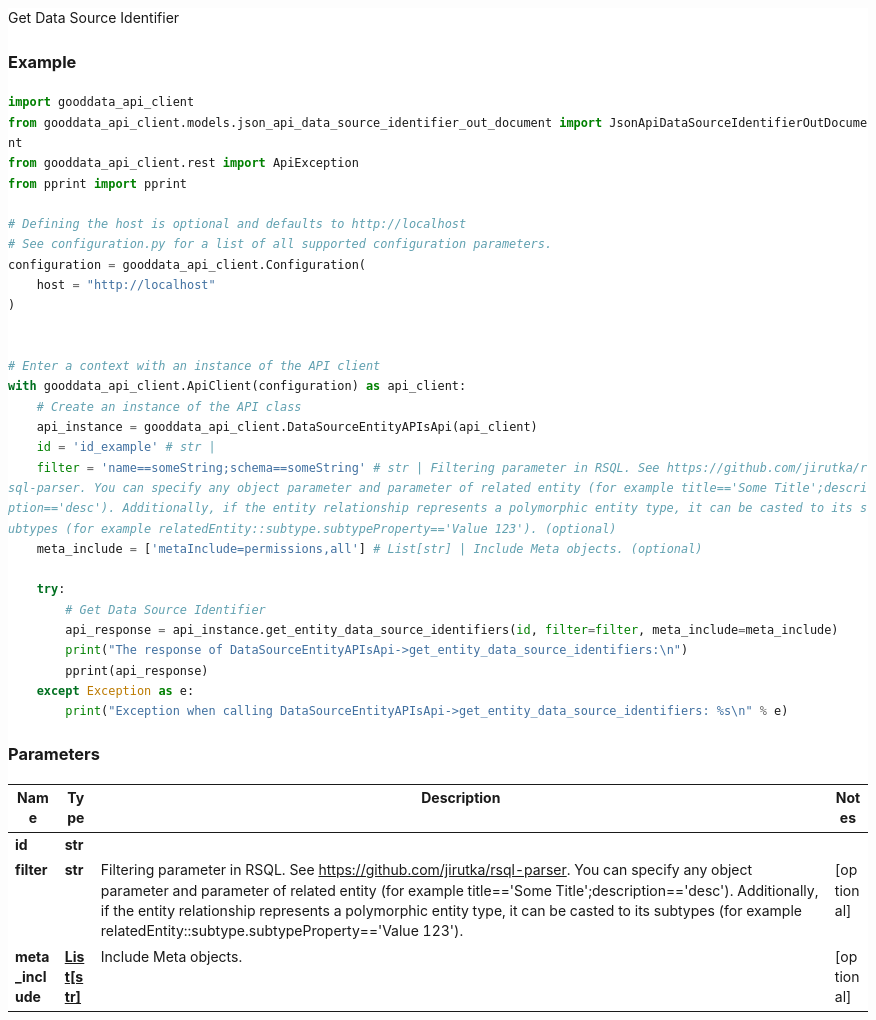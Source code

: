 Get Data Source Identifier

### Example


```python
import gooddata_api_client
from gooddata_api_client.models.json_api_data_source_identifier_out_document import JsonApiDataSourceIdentifierOutDocument
from gooddata_api_client.rest import ApiException
from pprint import pprint

# Defining the host is optional and defaults to http://localhost
# See configuration.py for a list of all supported configuration parameters.
configuration = gooddata_api_client.Configuration(
    host = "http://localhost"
)


# Enter a context with an instance of the API client
with gooddata_api_client.ApiClient(configuration) as api_client:
    # Create an instance of the API class
    api_instance = gooddata_api_client.DataSourceEntityAPIsApi(api_client)
    id = 'id_example' # str | 
    filter = 'name==someString;schema==someString' # str | Filtering parameter in RSQL. See https://github.com/jirutka/rsql-parser. You can specify any object parameter and parameter of related entity (for example title=='Some Title';description=='desc'). Additionally, if the entity relationship represents a polymorphic entity type, it can be casted to its subtypes (for example relatedEntity::subtype.subtypeProperty=='Value 123'). (optional)
    meta_include = ['metaInclude=permissions,all'] # List[str] | Include Meta objects. (optional)

    try:
        # Get Data Source Identifier
        api_response = api_instance.get_entity_data_source_identifiers(id, filter=filter, meta_include=meta_include)
        print("The response of DataSourceEntityAPIsApi->get_entity_data_source_identifiers:\n")
        pprint(api_response)
    except Exception as e:
        print("Exception when calling DataSourceEntityAPIsApi->get_entity_data_source_identifiers: %s\n" % e)
```



### Parameters


Name | Type | Description  | Notes
------------- | ------------- | ------------- | -------------
 **id** | **str**|  | 
 **filter** | **str**| Filtering parameter in RSQL. See https://github.com/jirutka/rsql-parser. You can specify any object parameter and parameter of related entity (for example title&#x3D;&#x3D;&#39;Some Title&#39;;description&#x3D;&#x3D;&#39;desc&#39;). Additionally, if the entity relationship represents a polymorphic entity type, it can be casted to its subtypes (for example relatedEntity::subtype.subtypeProperty&#x3D;&#x3D;&#39;Value 123&#39;). | [optional] 
 **meta_include** | [**List[str]**](str.md)| Include Meta objects. | [optional] 
